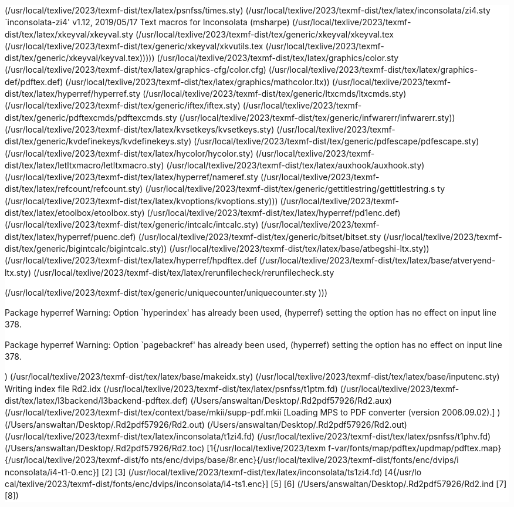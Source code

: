 (/usr/local/texlive/2023/texmf-dist/tex/latex/psnfss/times.sty)
(/usr/local/texlive/2023/texmf-dist/tex/latex/inconsolata/zi4.sty
`inconsolata-zi4' v1.12, 2019/05/17 Text macros for Inconsolata (msharpe)
(/usr/local/texlive/2023/texmf-dist/tex/latex/xkeyval/xkeyval.sty
(/usr/local/texlive/2023/texmf-dist/tex/generic/xkeyval/xkeyval.tex
(/usr/local/texlive/2023/texmf-dist/tex/generic/xkeyval/xkvutils.tex
(/usr/local/texlive/2023/texmf-dist/tex/generic/xkeyval/keyval.tex)))))
(/usr/local/texlive/2023/texmf-dist/tex/latex/graphics/color.sty
(/usr/local/texlive/2023/texmf-dist/tex/latex/graphics-cfg/color.cfg)
(/usr/local/texlive/2023/texmf-dist/tex/latex/graphics-def/pdftex.def)
(/usr/local/texlive/2023/texmf-dist/tex/latex/graphics/mathcolor.ltx))
(/usr/local/texlive/2023/texmf-dist/tex/latex/hyperref/hyperref.sty
(/usr/local/texlive/2023/texmf-dist/tex/generic/ltxcmds/ltxcmds.sty)
(/usr/local/texlive/2023/texmf-dist/tex/generic/iftex/iftex.sty)
(/usr/local/texlive/2023/texmf-dist/tex/generic/pdftexcmds/pdftexcmds.sty
(/usr/local/texlive/2023/texmf-dist/tex/generic/infwarerr/infwarerr.sty))
(/usr/local/texlive/2023/texmf-dist/tex/latex/kvsetkeys/kvsetkeys.sty)
(/usr/local/texlive/2023/texmf-dist/tex/generic/kvdefinekeys/kvdefinekeys.sty)
(/usr/local/texlive/2023/texmf-dist/tex/generic/pdfescape/pdfescape.sty)
(/usr/local/texlive/2023/texmf-dist/tex/latex/hycolor/hycolor.sty)
(/usr/local/texlive/2023/texmf-dist/tex/latex/letltxmacro/letltxmacro.sty)
(/usr/local/texlive/2023/texmf-dist/tex/latex/auxhook/auxhook.sty)
(/usr/local/texlive/2023/texmf-dist/tex/latex/hyperref/nameref.sty
(/usr/local/texlive/2023/texmf-dist/tex/latex/refcount/refcount.sty)
(/usr/local/texlive/2023/texmf-dist/tex/generic/gettitlestring/gettitlestring.s
ty (/usr/local/texlive/2023/texmf-dist/tex/latex/kvoptions/kvoptions.sty)))
(/usr/local/texlive/2023/texmf-dist/tex/latex/etoolbox/etoolbox.sty)
(/usr/local/texlive/2023/texmf-dist/tex/latex/hyperref/pd1enc.def)
(/usr/local/texlive/2023/texmf-dist/tex/generic/intcalc/intcalc.sty)
(/usr/local/texlive/2023/texmf-dist/tex/latex/hyperref/puenc.def)
(/usr/local/texlive/2023/texmf-dist/tex/generic/bitset/bitset.sty
(/usr/local/texlive/2023/texmf-dist/tex/generic/bigintcalc/bigintcalc.sty))
(/usr/local/texlive/2023/texmf-dist/tex/latex/base/atbegshi-ltx.sty))
(/usr/local/texlive/2023/texmf-dist/tex/latex/hyperref/hpdftex.def
(/usr/local/texlive/2023/texmf-dist/tex/latex/base/atveryend-ltx.sty)
(/usr/local/texlive/2023/texmf-dist/tex/latex/rerunfilecheck/rerunfilecheck.sty

(/usr/local/texlive/2023/texmf-dist/tex/generic/uniquecounter/uniquecounter.sty
)))

Package hyperref Warning: Option `hyperindex' has already been used,
(hyperref)                setting the option has no effect on input line 378.


Package hyperref Warning: Option `pagebackref' has already been used,
(hyperref)                setting the option has no effect on input line 378.

) (/usr/local/texlive/2023/texmf-dist/tex/latex/base/makeidx.sty)
(/usr/local/texlive/2023/texmf-dist/tex/latex/base/inputenc.sty)
Writing index file Rd2.idx
(/usr/local/texlive/2023/texmf-dist/tex/latex/psnfss/t1ptm.fd)
(/usr/local/texlive/2023/texmf-dist/tex/latex/l3backend/l3backend-pdftex.def)
(/Users/answaltan/Desktop/.Rd2pdf57926/Rd2.aux)
(/usr/local/texlive/2023/texmf-dist/tex/context/base/mkii/supp-pdf.mkii
[Loading MPS to PDF converter (version 2006.09.02).]
) (/Users/answaltan/Desktop/.Rd2pdf57926/Rd2.out)
(/Users/answaltan/Desktop/.Rd2pdf57926/Rd2.out)
(/usr/local/texlive/2023/texmf-dist/tex/latex/inconsolata/t1zi4.fd)
(/usr/local/texlive/2023/texmf-dist/tex/latex/psnfss/t1phv.fd)
(/Users/answaltan/Desktop/.Rd2pdf57926/Rd2.toc) [1{/usr/local/texlive/2023/texm
f-var/fonts/map/pdftex/updmap/pdftex.map}{/usr/local/texlive/2023/texmf-dist/fo
nts/enc/dvips/base/8r.enc}{/usr/local/texlive/2023/texmf-dist/fonts/enc/dvips/i
nconsolata/i4-t1-0.enc}] [2] [3]
(/usr/local/texlive/2023/texmf-dist/tex/latex/inconsolata/ts1zi4.fd) [4{/usr/lo
cal/texlive/2023/texmf-dist/fonts/enc/dvips/inconsolata/i4-ts1.enc}] [5]
[6] (/Users/answaltan/Desktop/.Rd2pdf57926/Rd2.ind [7] [8])
